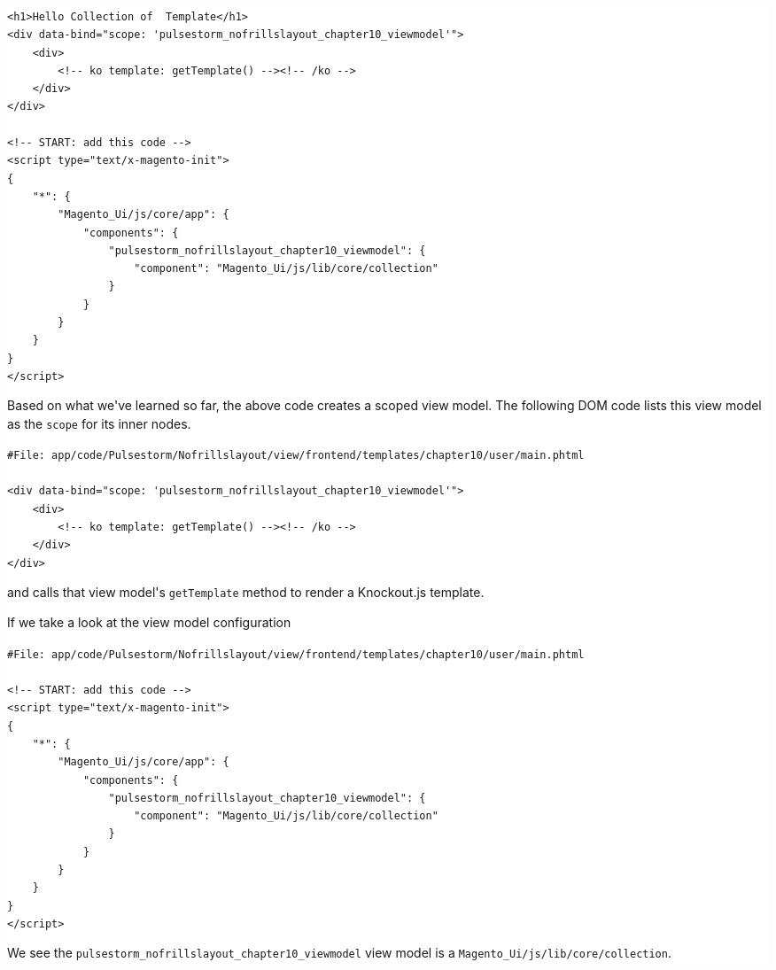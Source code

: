     <h1>Hello Collection of  Template</h1>
    <div data-bind="scope: 'pulsestorm_nofrillslayout_chapter10_viewmodel'">
        <div>
            <!-- ko template: getTemplate() --><!-- /ko -->
        </div>
    </div>

    <!-- START: add this code -->
    <script type="text/x-magento-init">
    {
        "*": {
            "Magento_Ui/js/core/app": {
                "components": {
                    "pulsestorm_nofrillslayout_chapter10_viewmodel": {
                        "component": "Magento_Ui/js/lib/core/collection"
                    }
                }
            }
        }    
    } 
    </script>
    
Based on what we've learned so far, the above code creates a scoped view model.  The following DOM code lists this view model as the `scope` for its inner nodes.

    #File: app/code/Pulsestorm/Nofrillslayout/view/frontend/templates/chapter10/user/main.phtml
    
    <div data-bind="scope: 'pulsestorm_nofrillslayout_chapter10_viewmodel'">
        <div>
            <!-- ko template: getTemplate() --><!-- /ko -->
        </div>
    </div>
    
and calls that view model's `getTemplate` method to render a Knockout.js template.  

If we take a look at the view model configuration

    #File: app/code/Pulsestorm/Nofrillslayout/view/frontend/templates/chapter10/user/main.phtml
    
    <!-- START: add this code -->
    <script type="text/x-magento-init">
    {
        "*": {
            "Magento_Ui/js/core/app": {
                "components": {
                    "pulsestorm_nofrillslayout_chapter10_viewmodel": {
                        "component": "Magento_Ui/js/lib/core/collection"
                    }
                }
            }
        }    
    } 
    </script>      

We see the `pulsestorm_nofrillslayout_chapter10_viewmodel` view model is a `Magento_Ui/js/lib/core/collection`.  
